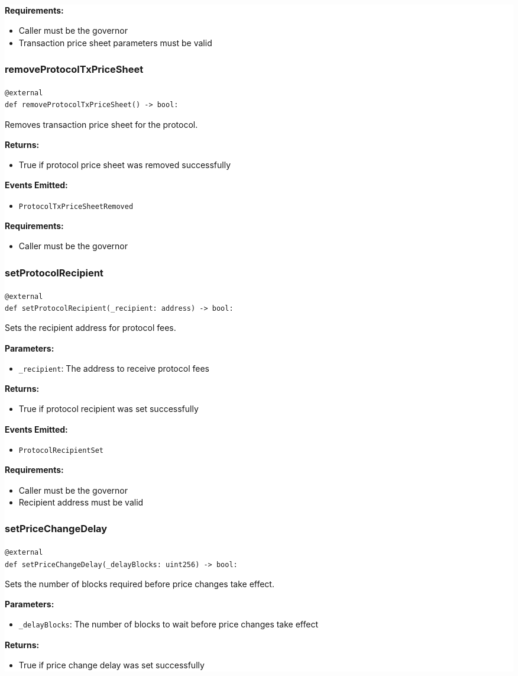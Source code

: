 **Requirements:**
- Caller must be the governor
- Transaction price sheet parameters must be valid

### removeProtocolTxPriceSheet

```vyper
@external
def removeProtocolTxPriceSheet() -> bool:
```

Removes transaction price sheet for the protocol.

**Returns:**
- True if protocol price sheet was removed successfully

**Events Emitted:**
- `ProtocolTxPriceSheetRemoved`

**Requirements:**
- Caller must be the governor

### setProtocolRecipient

```vyper
@external
def setProtocolRecipient(_recipient: address) -> bool:
```

Sets the recipient address for protocol fees.

**Parameters:**
- `_recipient`: The address to receive protocol fees

**Returns:**
- True if protocol recipient was set successfully

**Events Emitted:**
- `ProtocolRecipientSet`

**Requirements:**
- Caller must be the governor
- Recipient address must be valid

### setPriceChangeDelay

```vyper
@external
def setPriceChangeDelay(_delayBlocks: uint256) -> bool:
```

Sets the number of blocks required before price changes take effect.

**Parameters:**
- `_delayBlocks`: The number of blocks to wait before price changes take effect

**Returns:**
- True if price change delay was set successfully
